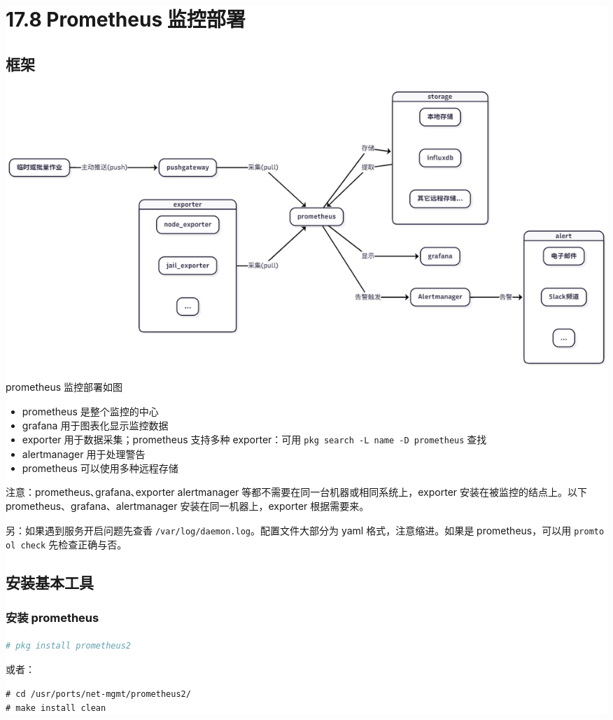 # 17.8 Prometheus 监控部署

## 框架

![框架](../.gitbook/assets/prometheus.png)

prometheus 监控部署如图

- prometheus 是整个监控的中心
- grafana 用于图表化显示监控数据
- exporter 用于数据采集；prometheus 支持多种 exporter：可用 `pkg search -L name -D prometheus` 查找
- alertmanager 用于处理警告
- prometheus 可以使用多种远程存储

注意：prometheus､grafana､exporter alertmanager 等都不需要在同一台机器或相同系统上，exporter 安装在被监控的结点上。以下 prometheus、grafana、alertmanager 安装在同一机器上，exporter 根据需要来。

另：如果遇到服务开启问题先查香 `/var/log/daemon.log`。配置文件大部分为 yaml 格式，注意缩进。如果是 prometheus，可以用 `promtool check` 先检查正确与否。

## 安装基本工具

### 安装 prometheus

```sh
# pkg install prometheus2
```

或者：

```
# cd /usr/ports/net-mgmt/prometheus2/ 
# make install clean
```
